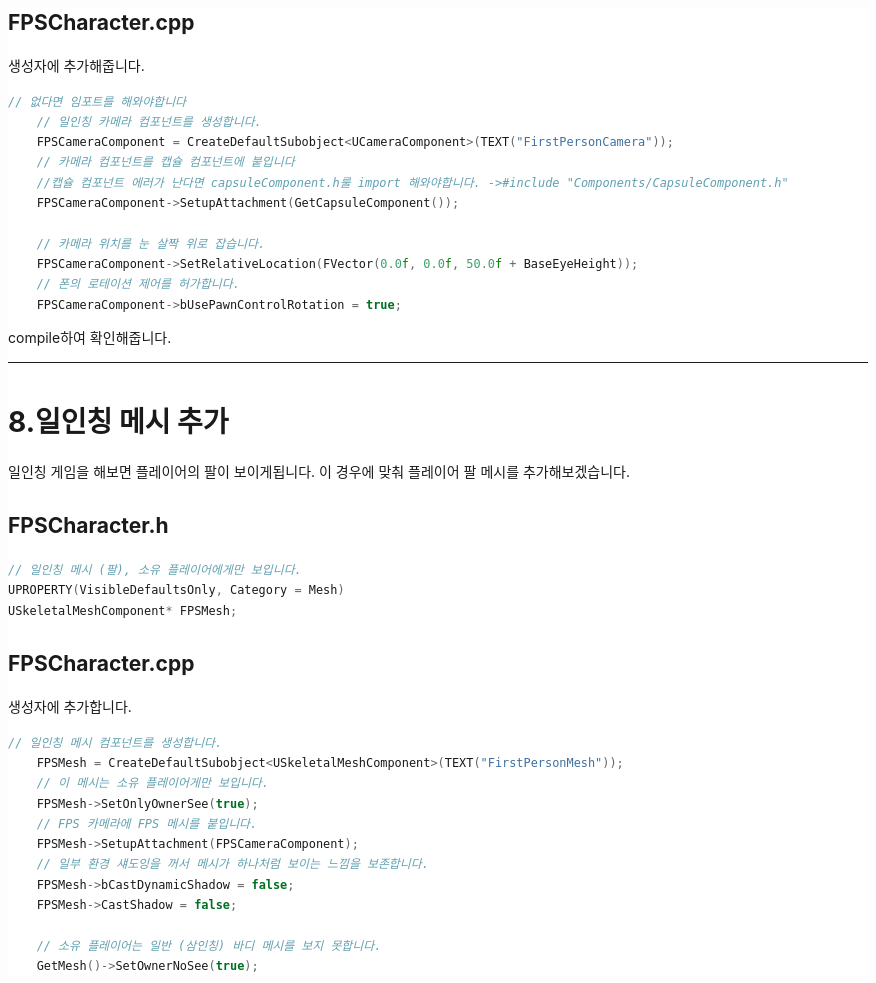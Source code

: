 ## FPSCharacter.cpp

생성자에 추가해줍니다.

```C++
// 없다면 임포트를 해와야합니다
	// 일인칭 카메라 컴포넌트를 생성합니다.
	FPSCameraComponent = CreateDefaultSubobject<UCameraComponent>(TEXT("FirstPersonCamera"));
	// 카메라 컴포넌트를 캡슐 컴포넌트에 붙입니다
	//캡슐 컴포넌트 에러가 난다면 capsuleComponent.h룰 import 해와야합니다. ->#include "Components/CapsuleComponent.h"
	FPSCameraComponent->SetupAttachment(GetCapsuleComponent());

	// 카메라 위치를 눈 살짝 위로 잡습니다.
	FPSCameraComponent->SetRelativeLocation(FVector(0.0f, 0.0f, 50.0f + BaseEyeHeight));
	// 폰의 로테이션 제어를 허가합니다.
	FPSCameraComponent->bUsePawnControlRotation = true;

```

compile하여 확인해줍니다.

---

# 8.일인칭 메시 추가

일인칭 게임을 해보면 플레이어의 팔이 보이게됩니다. 이 경우에 맞춰 플레이어 팔 메시를 추가해보겠습니다.

## FPSCharacter.h

```C++
// 일인칭 메시 (팔), 소유 플레이어에게만 보입니다.
UPROPERTY(VisibleDefaultsOnly, Category = Mesh)
USkeletalMeshComponent* FPSMesh;
```

## FPSCharacter.cpp

생성자에 추가합니다.

```C++
// 일인칭 메시 컴포넌트를 생성합니다.
	FPSMesh = CreateDefaultSubobject<USkeletalMeshComponent>(TEXT("FirstPersonMesh"));
	// 이 메시는 소유 플레이어게만 보입니다.
	FPSMesh->SetOnlyOwnerSee(true);
	// FPS 카메라에 FPS 메시를 붙입니다.
	FPSMesh->SetupAttachment(FPSCameraComponent);
	// 일부 환경 섀도잉을 꺼서 메시가 하나처럼 보이는 느낌을 보존합니다.
	FPSMesh->bCastDynamicShadow = false;
	FPSMesh->CastShadow = false;

	// 소유 플레이어는 일반 (삼인칭) 바디 메시를 보지 못합니다.
	GetMesh()->SetOwnerNoSee(true);
```
